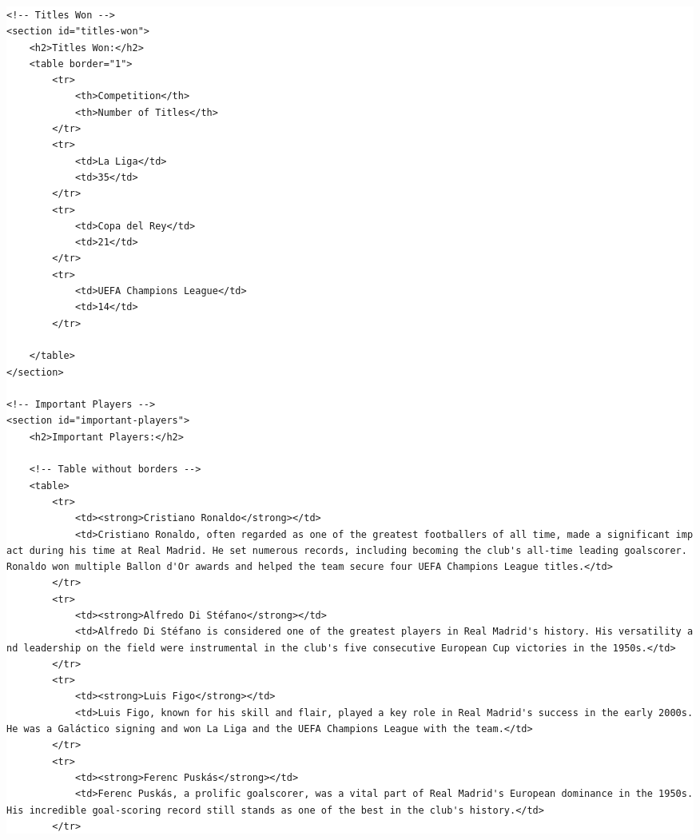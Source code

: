     <!-- Titles Won -->
    <section id="titles-won">
        <h2>Titles Won:</h2>
        <table border="1">
            <tr>
                <th>Competition</th>
                <th>Number of Titles</th>
            </tr>
            <tr>
                <td>La Liga</td>
                <td>35</td>
            </tr>
            <tr>
                <td>Copa del Rey</td>
                <td>21</td>
            </tr>
            <tr>
                <td>UEFA Champions League</td>
                <td>14</td>
            </tr>
           
        </table>
    </section>

    <!-- Important Players -->
    <section id="important-players">
        <h2>Important Players:</h2>
    
        <!-- Table without borders -->
        <table>
            <tr>
                <td><strong>Cristiano Ronaldo</strong></td>
                <td>Cristiano Ronaldo, often regarded as one of the greatest footballers of all time, made a significant impact during his time at Real Madrid. He set numerous records, including becoming the club's all-time leading goalscorer. Ronaldo won multiple Ballon d'Or awards and helped the team secure four UEFA Champions League titles.</td>
            </tr>
            <tr>
                <td><strong>Alfredo Di Stéfano</strong></td>
                <td>Alfredo Di Stéfano is considered one of the greatest players in Real Madrid's history. His versatility and leadership on the field were instrumental in the club's five consecutive European Cup victories in the 1950s.</td>
            </tr>
            <tr>
                <td><strong>Luis Figo</strong></td>
                <td>Luis Figo, known for his skill and flair, played a key role in Real Madrid's success in the early 2000s. He was a Galáctico signing and won La Liga and the UEFA Champions League with the team.</td>
            </tr>
            <tr>
                <td><strong>Ferenc Puskás</strong></td>
                <td>Ferenc Puskás, a prolific goalscorer, was a vital part of Real Madrid's European dominance in the 1950s. His incredible goal-scoring record still stands as one of the best in the club's history.</td>
            </tr>
           